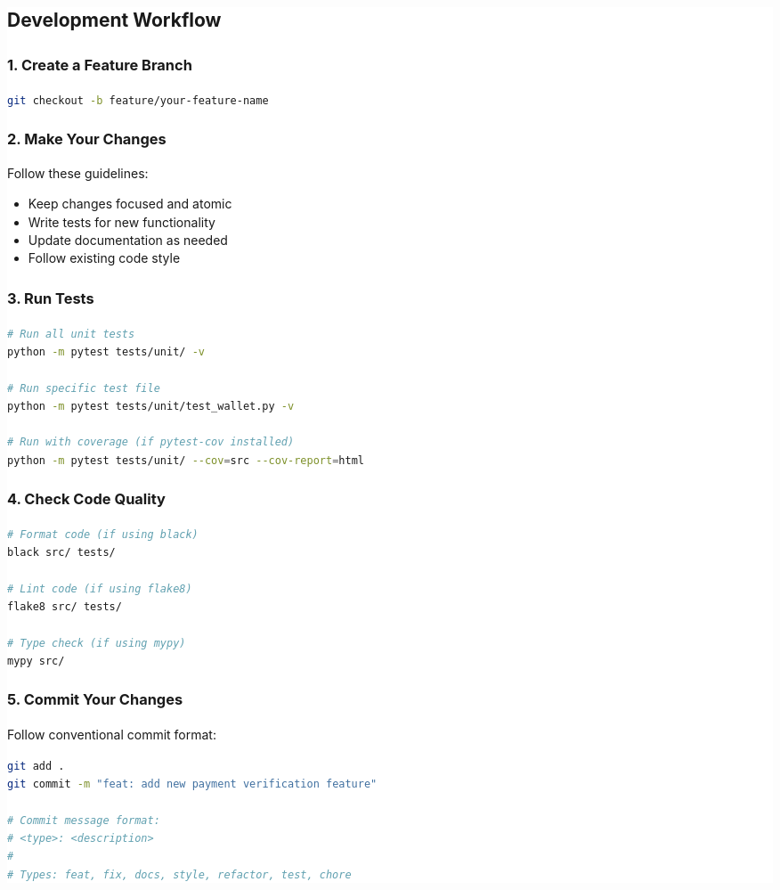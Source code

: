 ## Development Workflow

### 1. Create a Feature Branch

```bash
git checkout -b feature/your-feature-name
```

### 2. Make Your Changes

Follow these guidelines:
- Keep changes focused and atomic
- Write tests for new functionality
- Update documentation as needed
- Follow existing code style

### 3. Run Tests

```bash
# Run all unit tests
python -m pytest tests/unit/ -v

# Run specific test file
python -m pytest tests/unit/test_wallet.py -v

# Run with coverage (if pytest-cov installed)
python -m pytest tests/unit/ --cov=src --cov-report=html
```

### 4. Check Code Quality

```bash
# Format code (if using black)
black src/ tests/

# Lint code (if using flake8)
flake8 src/ tests/

# Type check (if using mypy)
mypy src/
```

### 5. Commit Your Changes

Follow conventional commit format:

```bash
git add .
git commit -m "feat: add new payment verification feature"

# Commit message format:
# <type>: <description>
#
# Types: feat, fix, docs, style, refactor, test, chore
```
